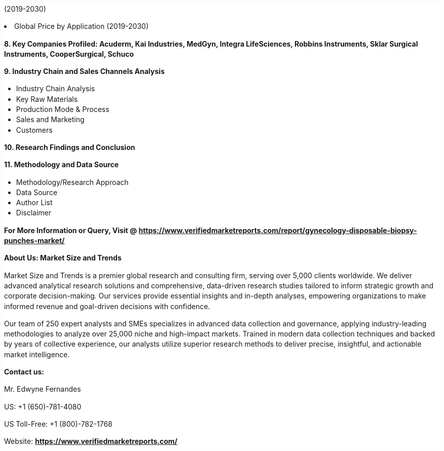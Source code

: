 (2019-2030)</li><li>Global Price by Application (2019-2030)</li></ul><p><strong>8. Key Companies Profiled: Acuderm, Kai Industries, MedGyn, Integra LifeSciences, Robbins Instruments, Sklar Surgical Instruments, CooperSurgical, Schuco</strong></p><p><strong>9. Industry Chain and Sales Channels Analysis</strong></p><ul><li>Industry Chain Analysis</li><li>Key Raw Materials</li><li>Production Mode &amp; Process</li><li>Sales and Marketing</li><li>Customers</li></ul><p><strong>10. Research Findings and Conclusion</strong></p><p><strong>11. Methodology and Data Source</strong></p><ul><li>Methodology/Research Approach</li><li>Data Source</li><li>Author List</li><li>Disclaimer</li></ul></p><p><strong>For More Information or Query, Visit @ <a href="https://www.verifiedmarketreports.com/report/gynecology-disposable-biopsy-punches-market/">https://www.verifiedmarketreports.com/report/gynecology-disposable-biopsy-punches-market/</a></strong></p><p><strong>About Us: Market Size and Trends</strong></p><p>Market Size and Trends is a premier global research and consulting firm, serving over 5,000 clients worldwide. We deliver advanced analytical research solutions and comprehensive, data-driven research studies tailored to inform strategic growth and corporate decision-making. Our services provide essential insights and in-depth analyses, empowering organizations to make informed revenue and goal-driven decisions with confidence.</p><p>Our team of 250 expert analysts and SMEs specializes in advanced data collection and governance, applying industry-leading methodologies to analyze over 25,000 niche and high-impact markets. Trained in modern data collection techniques and backed by years of collective experience, our analysts utilize superior research methods to deliver precise, insightful, and actionable market intelligence.</p><p><strong>Contact us:</strong></p><p>Mr. Edwyne Fernandes</p><p>US: +1 (650)-781-4080</p><p>US Toll-Free: +1 (800)-782-1768</p><p>Website: <strong><a href="https://www.verifiedmarketreports.com/">https://www.verifiedmarketreports.com/</a></strong></p>
